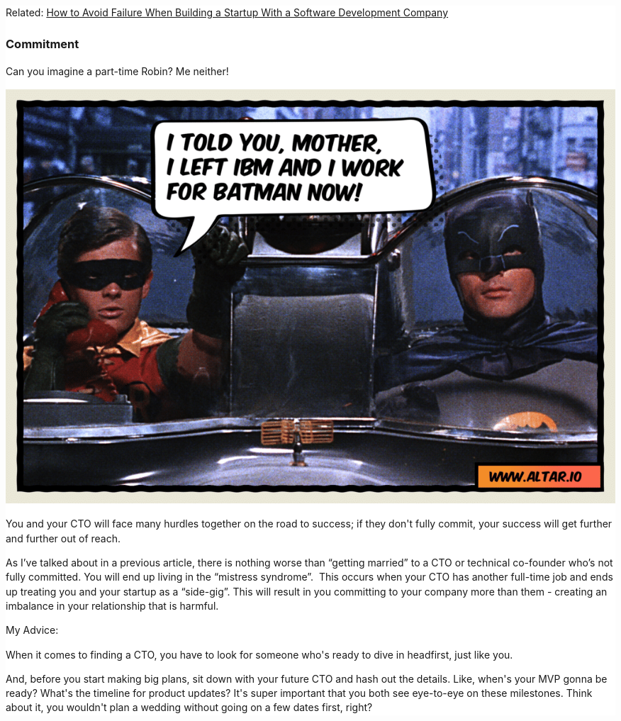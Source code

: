Related: [How to Avoid Failure When Building a Startup With a Software Development Company](https://altar.io/how-to-avoid-failure-when-building-a-startup-with-a-software-development-company/)

### **Commitment**

Can you imagine a part-time Robin? Me neither!

![](images/Is-Your-CTO-commited--1024x696.png)

You and your CTO will face many hurdles together on the road to success; if they don't fully commit, your success will get further and further out of reach.

As I’ve talked about in a previous article, there is nothing worse than “getting married” to a CTO or technical co-founder who’s not fully committed. You will end up living in the “mistress syndrome”.  This occurs when your CTO has another full-time job and ends up treating you and your startup as a “side-gig”. This will result in you committing to your company more than them - creating an imbalance in your relationship that is harmful.

My Advice:

When it comes to finding a CTO, you have to look for someone who's ready to dive in headfirst, just like you.

And, before you start making big plans, sit down with your future CTO and hash out the details. Like, when's your MVP gonna be ready? What's the timeline for product updates? It's super important that you both see eye-to-eye on these milestones. Think about it, you wouldn't plan a wedding without going on a few dates first, right?
